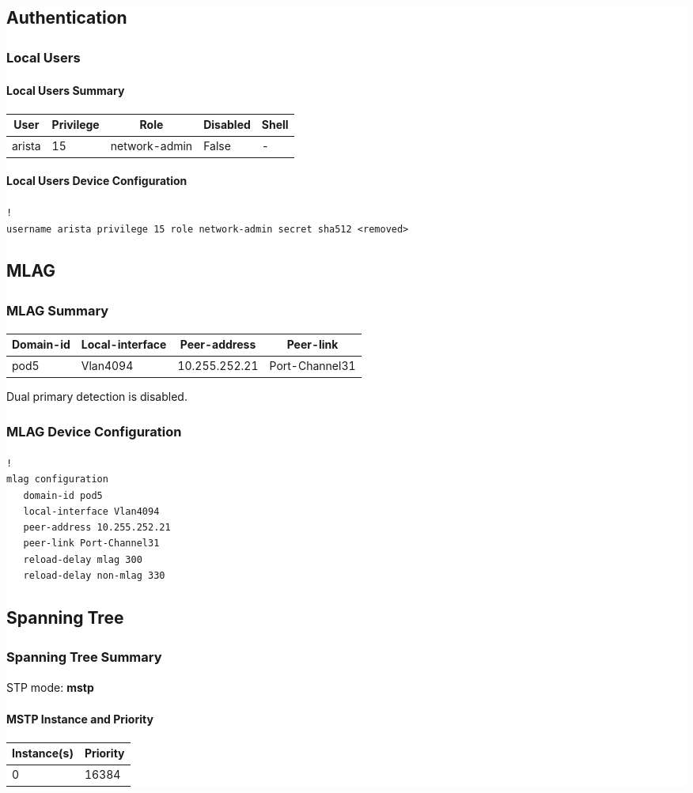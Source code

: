 ## Authentication

### Local Users

#### Local Users Summary

| User | Privilege | Role | Disabled | Shell |
| ---- | --------- | ---- | -------- | ----- |
| arista | 15 | network-admin | False | - |

#### Local Users Device Configuration

```eos
!
username arista privilege 15 role network-admin secret sha512 <removed>
```

## MLAG

### MLAG Summary

| Domain-id | Local-interface | Peer-address | Peer-link |
| --------- | --------------- | ------------ | --------- |
| pod5 | Vlan4094 | 10.255.252.21 | Port-Channel31 |

Dual primary detection is disabled.

### MLAG Device Configuration

```eos
!
mlag configuration
   domain-id pod5
   local-interface Vlan4094
   peer-address 10.255.252.21
   peer-link Port-Channel31
   reload-delay mlag 300
   reload-delay non-mlag 330
```

## Spanning Tree

### Spanning Tree Summary

STP mode: **mstp**

#### MSTP Instance and Priority

| Instance(s) | Priority |
| -------- | -------- |
| 0 | 16384 |
